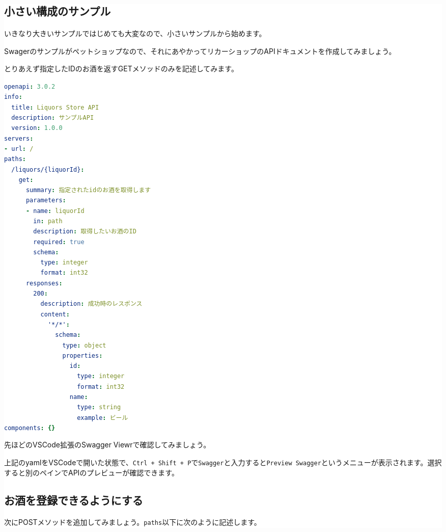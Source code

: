 ## 小さい構成のサンプル

いきなり大きいサンプルではじめても大変なので、小さいサンプルから始めます。

Swagerのサンプルがペットショップなので、それにあやかってリカーショップのAPIドキュメントを作成してみましょう。

とりあえず指定したIDのお酒を返すGETメソッドのみを記述してみます。

```yaml
openapi: 3.0.2
info:
  title: Liquors Store API
  description: サンプルAPI
  version: 1.0.0
servers:
- url: /
paths:
  /liquors/{liquorId}:
    get:
      summary: 指定されたidのお酒を取得します
      parameters:
      - name: liquorId
        in: path
        description: 取得したいお酒のID
        required: true
        schema:
          type: integer
          format: int32
      responses:
        200:
          description: 成功時のレスポンス
          content:
            '*/*':
              schema:
                type: object
                properties:
                  id:
                    type: integer
                    format: int32
                  name:
                    type: string
                    example: ビール
components: {}
```

先ほどのVSCode拡張のSwagger Viewrで確認してみましょう。

上記のyamlをVSCodeで開いた状態で、`Ctrl + Shift + P`で`Swagger`と入力すると`Preview Swagger`というメニューが表示されます。選択すると別のペインでAPIのプレビューが確認できます。

## お酒を登録できるようにする

次にPOSTメソッドを追加してみましょう。`paths`以下に次のように記述します。
